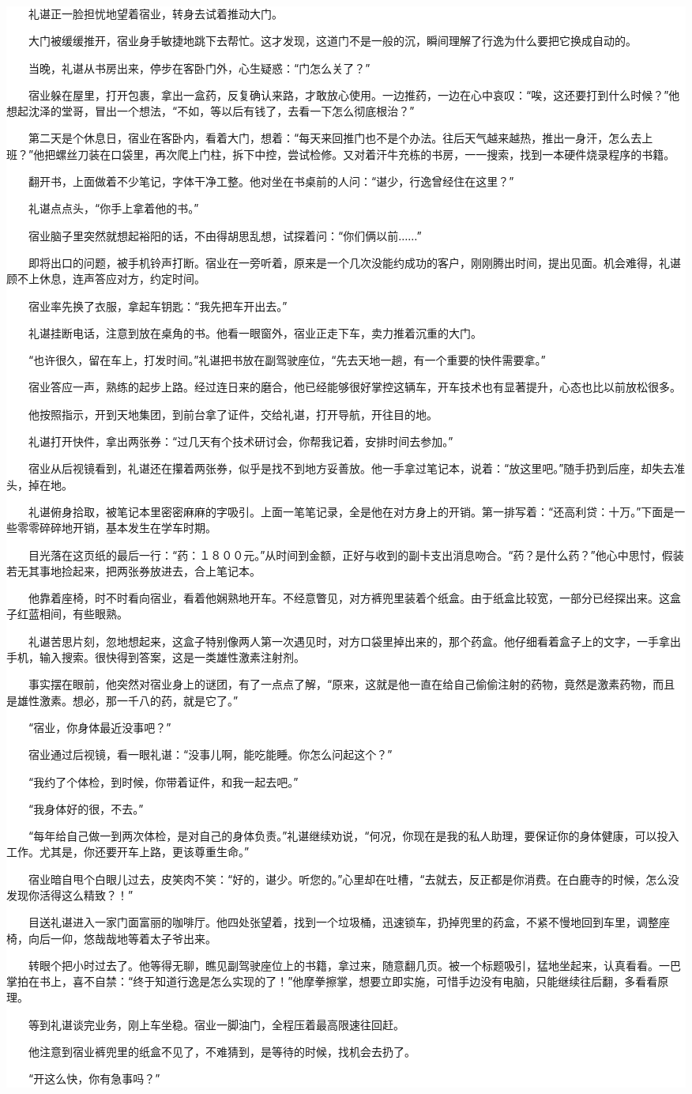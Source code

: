 　　礼谌正一脸担忧地望着宿业，转身去试着推动大门。

　　大门被缓缓推开，宿业身手敏捷地跳下去帮忙。这才发现，这道门不是一般的沉，瞬间理解了行逸为什么要把它换成自动的。

　　当晚，礼谌从书房出来，停步在客卧门外，心生疑惑：“门怎么关了？”

　　宿业躲在屋里，打开包裹，拿出一盒药，反复确认来路，才敢放心使用。一边推药，一边在心中哀叹：“唉，这还要打到什么时候？”他想起沈泽的堂哥，冒出一个想法，“不如，等以后有钱了，去看一下怎么彻底根治？”

　　第二天是个休息日，宿业在客卧内，看着大门，想着：“每天来回推门也不是个办法。往后天气越来越热，推出一身汗，怎么去上班？”他把螺丝刀装在口袋里，再次爬上门柱，拆下中控，尝试检修。又对着汗牛充栋的书房，一一搜索，找到一本硬件烧录程序的书籍。

　　翻开书，上面做着不少笔记，字体干净工整。他对坐在书桌前的人问：“谌少，行逸曾经住在这里？”

　　礼谌点点头，“你手上拿着他的书。”

　　宿业脑子里突然就想起裕阳的话，不由得胡思乱想，试探着问：“你们俩以前……”

　　即将出口的问题，被手机铃声打断。宿业在一旁听着，原来是一个几次没能约成功的客户，刚刚腾出时间，提出见面。机会难得，礼谌顾不上休息，连声答应对方，约定时间。

　　宿业率先换了衣服，拿起车钥匙：“我先把车开出去。”

　　礼谌挂断电话，注意到放在桌角的书。他看一眼窗外，宿业正走下车，卖力推着沉重的大门。

　　“也许很久，留在车上，打发时间。”礼谌把书放在副驾驶座位，“先去天地一趟，有一个重要的快件需要拿。”

　　宿业答应一声，熟练的起步上路。经过连日来的磨合，他已经能够很好掌控这辆车，开车技术也有显著提升，心态也比以前放松很多。

　　他按照指示，开到天地集团，到前台拿了证件，交给礼谌，打开导航，开往目的地。

　　礼谌打开快件，拿出两张券：“过几天有个技术研讨会，你帮我记着，安排时间去参加。”

　　宿业从后视镜看到，礼谌还在攥着两张券，似乎是找不到地方妥善放。他一手拿过笔记本，说着：“放这里吧。”随手扔到后座，却失去准头，掉在地。

　　礼谌俯身拾取，被笔记本里密密麻麻的字吸引。上面一笔笔记录，全是他在对方身上的开销。第一排写着：“还高利贷：十万。”下面是一些零零碎碎地开销，基本发生在学车时期。

　　目光落在这页纸的最后一行：“药：１８００元。”从时间到金额，正好与收到的副卡支出消息吻合。“药？是什么药？”他心中思忖，假装若无其事地捡起来，把两张券放进去，合上笔记本。

　　他靠着座椅，时不时看向宿业，看着他娴熟地开车。不经意瞥见，对方裤兜里装着个纸盒。由于纸盒比较宽，一部分已经探出来。这盒子红蓝相间，有些眼熟。

　　礼谌苦思片刻，忽地想起来，这盒子特别像两人第一次遇见时，对方口袋里掉出来的，那个药盒。他仔细看着盒子上的文字，一手拿出手机，输入搜索。很快得到答案，这是一类雄性激素注射剂。

　　事实摆在眼前，他突然对宿业身上的谜团，有了一点点了解，“原来，这就是他一直在给自己偷偷注射的药物，竟然是激素药物，而且是雄性激素。想必，那一千八的药，就是它了。”

　　“宿业，你身体最近没事吧？”

　　宿业通过后视镜，看一眼礼谌：“没事儿啊，能吃能睡。你怎么问起这个？”

　　“我约了个体检，到时候，你带着证件，和我一起去吧。”

　　“我身体好的很，不去。”

　　“每年给自己做一到两次体检，是对自己的身体负责。”礼谌继续劝说，“何况，你现在是我的私人助理，要保证你的身体健康，可以投入工作。尤其是，你还要开车上路，更该尊重生命。”

　　宿业暗自甩个白眼儿过去，皮笑肉不笑：“好的，谌少。听您的。”心里却在吐槽，“去就去，反正都是你消费。在白鹿寺的时候，怎么没发现你活得这么精致？！”

　　目送礼谌进入一家门面富丽的咖啡厅。他四处张望着，找到一个垃圾桶，迅速锁车，扔掉兜里的药盒，不紧不慢地回到车里，调整座椅，向后一仰，悠哉哉地等着太子爷出来。

　　转眼个把小时过去了。他等得无聊，瞧见副驾驶座位上的书籍，拿过来，随意翻几页。被一个标题吸引，猛地坐起来，认真看看。一巴掌拍在书上，喜不自禁：“终于知道行逸是怎么实现的了！”他摩拳擦掌，想要立即实施，可惜手边没有电脑，只能继续往后翻，多看看原理。

　　等到礼谌谈完业务，刚上车坐稳。宿业一脚油门，全程压着最高限速往回赶。

　　他注意到宿业裤兜里的纸盒不见了，不难猜到，是等待的时候，找机会去扔了。

　　“开这么快，你有急事吗？”
